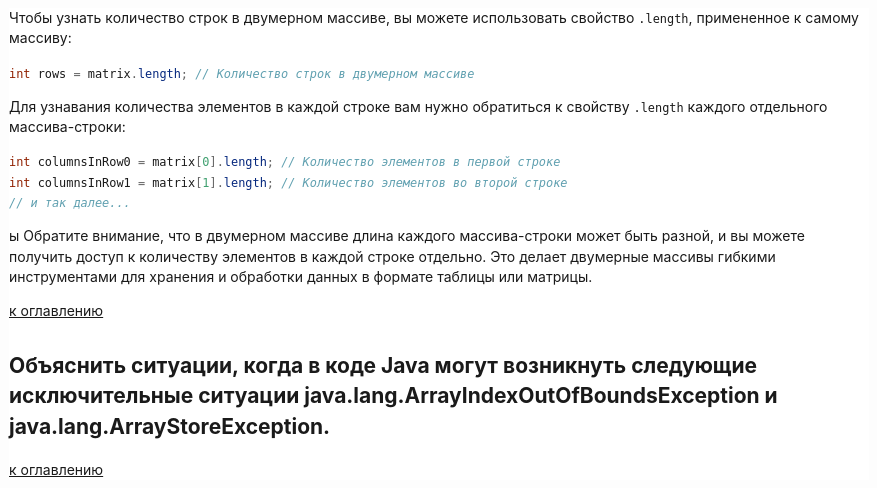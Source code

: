 Чтобы узнать количество строк в двумерном массиве, вы можете использовать свойство `.length`, примененное к самому массиву:

```java
int rows = matrix.length; // Количество строк в двумерном массиве
```

Для узнавания количества элементов в каждой строке вам нужно обратиться к свойству `.length` каждого отдельного массива-строки:

```java
int columnsInRow0 = matrix[0].length; // Количество элементов в первой строке
int columnsInRow1 = matrix[1].length; // Количество элементов во второй строке
// и так далее...
```
ы
Обратите внимание, что в двумерном массиве длина каждого массива-строки может быть разной, и вы можете получить доступ к количеству элементов в каждой строке отдельно. Это делает двумерные массивы гибкими инструментами для хранения и обработки данных в формате таблицы или матрицы.

[к оглавлению](#типы-данных-и-операторы)

## Объяснить ситуации, когда в коде Java могут возникнуть следующие исключительные ситуации java.lang.ArrayIndexOutOfBoundsException и java.lang.ArrayStoreException.

[к оглавлению](#типы-данных-и-операторы)
